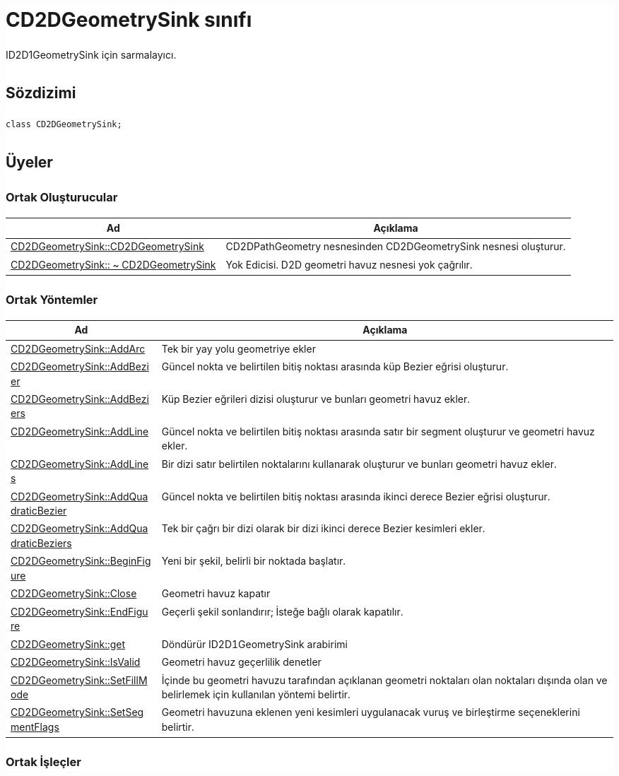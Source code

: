 # <a name="cd2dgeometrysink-class"></a>CD2DGeometrySink sınıfı
ID2D1GeometrySink için sarmalayıcı.  
  
## <a name="syntax"></a>Sözdizimi  
  
```  
class CD2DGeometrySink;  
```  
  
## <a name="members"></a>Üyeler  
  
### <a name="public-constructors"></a>Ortak Oluşturucular  
  
|Ad|Açıklama|  
|----------|-----------------|  
|[CD2DGeometrySink::CD2DGeometrySink](#cd2dgeometrysink)|CD2DPathGeometry nesnesinden CD2DGeometrySink nesnesi oluşturur.|  
|[CD2DGeometrySink:: ~ CD2DGeometrySink](#_dtorcd2dgeometrysink)|Yok Edicisi. D2D geometri havuz nesnesi yok çağrılır.|  
  
### <a name="public-methods"></a>Ortak Yöntemler  
  
|Ad|Açıklama|  
|----------|-----------------|  
|[CD2DGeometrySink::AddArc](#addarc)|Tek bir yay yolu geometriye ekler|  
|[CD2DGeometrySink::AddBezier](#addbezier)|Güncel nokta ve belirtilen bitiş noktası arasında küp Bezier eğrisi oluşturur.|  
|[CD2DGeometrySink::AddBeziers](#addbeziers)|Küp Bezier eğrileri dizisi oluşturur ve bunları geometri havuz ekler.|  
|[CD2DGeometrySink::AddLine](#addline)|Güncel nokta ve belirtilen bitiş noktası arasında satır bir segment oluşturur ve geometri havuz ekler.|  
|[CD2DGeometrySink::AddLines](#addlines)|Bir dizi satır belirtilen noktalarını kullanarak oluşturur ve bunları geometri havuz ekler.|  
|[CD2DGeometrySink::AddQuadraticBezier](#addquadraticbezier)|Güncel nokta ve belirtilen bitiş noktası arasında ikinci derece Bezier eğrisi oluşturur.|  
|[CD2DGeometrySink::AddQuadraticBeziers](#addquadraticbeziers)|Tek bir çağrı bir dizi olarak bir dizi ikinci derece Bezier kesimleri ekler.|  
|[CD2DGeometrySink::BeginFigure](#beginfigure)|Yeni bir şekil, belirli bir noktada başlatır.|  
|[CD2DGeometrySink::Close](#close)|Geometri havuz kapatır|  
|[CD2DGeometrySink::EndFigure](#endfigure)|Geçerli şekil sonlandırır; İsteğe bağlı olarak kapatılır.|  
|[CD2DGeometrySink::get](#get)|Döndürür ID2D1GeometrySink arabirimi|  
|[CD2DGeometrySink::IsValid](#isvalid)|Geometri havuz geçerlilik denetler|  
|[CD2DGeometrySink::SetFillMode](#setfillmode)|İçinde bu geometri havuzu tarafından açıklanan geometri noktaları olan noktaları dışında olan ve belirlemek için kullanılan yöntemi belirtir.|  
|[CD2DGeometrySink::SetSegmentFlags](#setsegmentflags)|Geometri havuzuna eklenen yeni kesimleri uygulanacak vuruş ve birleştirme seçeneklerini belirtir.|  
  
### <a name="public-operators"></a>Ortak İşleçler  
  